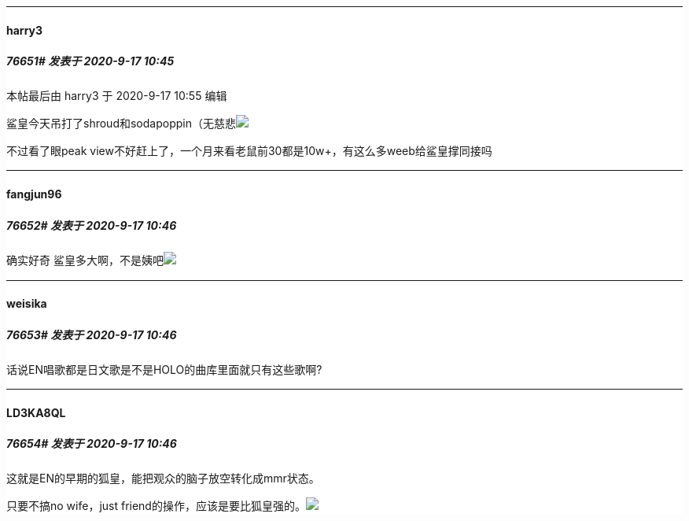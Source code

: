 
-----

####  harry3  
##### 76651#       发表于 2020-9-17 10:45



 本帖最后由 harry3 于 2020-9-17 10:55 编辑 

鲨皇今天吊打了shroud和sodapoppin（无慈悲<img src="https://static.saraba1st.com/image/smiley/face2017/037.png" referrerpolicy="no-referrer">


不过看了眼peak view不好赶上了，一个月来看老鼠前30都是10w+，有这么多weeb给鲨皇撑同接吗







-----

####  fangjun96  
##### 76652#       发表于 2020-9-17 10:46




确实好奇 鲨皇多大啊，不是姨吧<img src="https://static.saraba1st.com/image/smiley/face2017/130.png" referrerpolicy="no-referrer">







-----

####  weisika  
##### 76653#       发表于 2020-9-17 10:46




话说EN唱歌都是日文歌是不是HOLO的曲库里面就只有这些歌啊?







-----

####  LD3KA8QL  
##### 76654#       发表于 2020-9-17 10:46




这就是EN的早期的狐皇，能把观众的脑子放空转化成mmr状态。

只要不搞no wife，just friend的操作，应该是要比狐皇强的。<img src="https://static.saraba1st.com/image/smiley/face2017/072.png" referrerpolicy="no-referrer">


